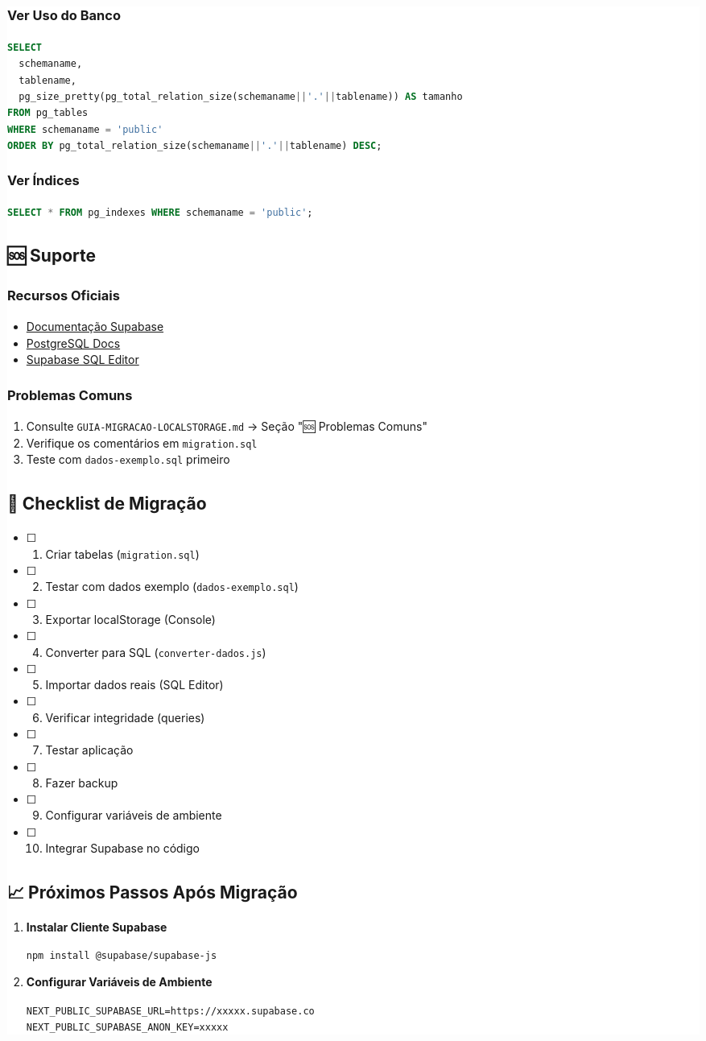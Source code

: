### Ver Uso do Banco
```sql
SELECT 
  schemaname,
  tablename,
  pg_size_pretty(pg_total_relation_size(schemaname||'.'||tablename)) AS tamanho
FROM pg_tables
WHERE schemaname = 'public'
ORDER BY pg_total_relation_size(schemaname||'.'||tablename) DESC;
```

### Ver Índices
```sql
SELECT * FROM pg_indexes WHERE schemaname = 'public';
```

## 🆘 Suporte

### Recursos Oficiais
- [Documentação Supabase](https://supabase.com/docs)
- [PostgreSQL Docs](https://www.postgresql.org/docs/)
- [Supabase SQL Editor](https://supabase.com/docs/guides/database/overview)

### Problemas Comuns
1. Consulte `GUIA-MIGRACAO-LOCALSTORAGE.md` → Seção "🆘 Problemas Comuns"
2. Verifique os comentários em `migration.sql`
3. Teste com `dados-exemplo.sql` primeiro

## 🎯 Checklist de Migração

- [ ] 1. Criar tabelas (`migration.sql`)
- [ ] 2. Testar com dados exemplo (`dados-exemplo.sql`)
- [ ] 3. Exportar localStorage (Console)
- [ ] 4. Converter para SQL (`converter-dados.js`)
- [ ] 5. Importar dados reais (SQL Editor)
- [ ] 6. Verificar integridade (queries)
- [ ] 7. Testar aplicação
- [ ] 8. Fazer backup
- [ ] 9. Configurar variáveis de ambiente
- [ ] 10. Integrar Supabase no código

## 📈 Próximos Passos Após Migração

1. **Instalar Cliente Supabase**
   ```bash
   npm install @supabase/supabase-js
   ```

2. **Configurar Variáveis de Ambiente**
   ```env
   NEXT_PUBLIC_SUPABASE_URL=https://xxxxx.supabase.co
   NEXT_PUBLIC_SUPABASE_ANON_KEY=xxxxx
   ```
